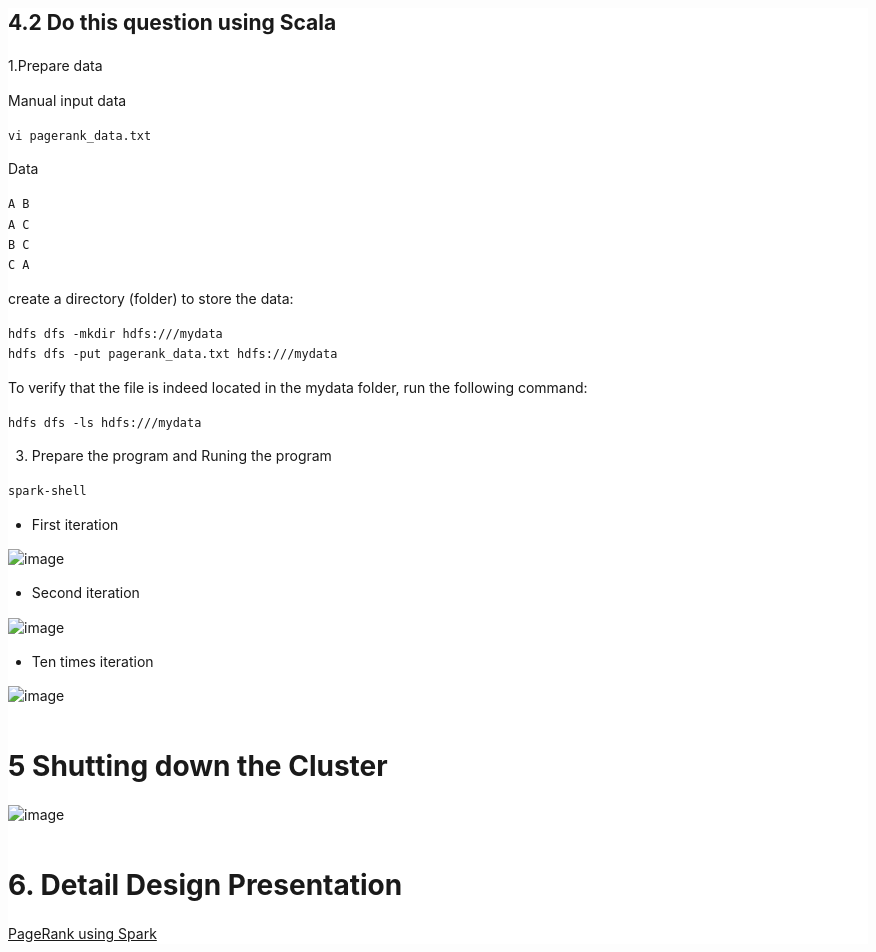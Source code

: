 ## 4.2 Do this question using Scala

1.Prepare data

Manual input data

```
vi pagerank_data.txt
```

Data
```
A B
A C
B C
C A
```

create a directory (folder) to store the data:
```
hdfs dfs -mkdir hdfs:///mydata 
hdfs dfs -put pagerank_data.txt hdfs:///mydata
```

To verify that the file is indeed located in the mydata folder, run the following command:
```
hdfs dfs -ls hdfs:///mydata 
```

3. Prepare the program and Runing the program
```
spark-shell
```

* First iteration
 
<img width="500" alt="image" src="https://user-images.githubusercontent.com/93315926/199160775-35eb0036-5212-49b0-bb90-25806ba57c5e.png">

* Second iteration

<img width="500" alt="image" src="https://user-images.githubusercontent.com/93315926/199160980-e315b28e-3e8b-4e65-9c00-d33f7c093103.png">

* Ten times iteration

<img width="500" alt="image" src="https://user-images.githubusercontent.com/93315926/199161098-76428030-9256-4a2d-9d5a-7e65e6fa7898.png">

# 5 Shutting down the Cluster 
 
 <img width="500" alt="image" src="https://user-images.githubusercontent.com/93315926/199174391-dc21b7f3-20ea-434f-a494-98d8507fae5b.png">

 
# 6. Detail Design Presentation 

[PageRank using Spark](https://docs.google.com/presentation/d/1lProy-vwvsE6qNtg2iTOGM1fvHHBbh1QKhV9KT7d2xU/edit#slide=id.g25f6af9dd6_0_0)
